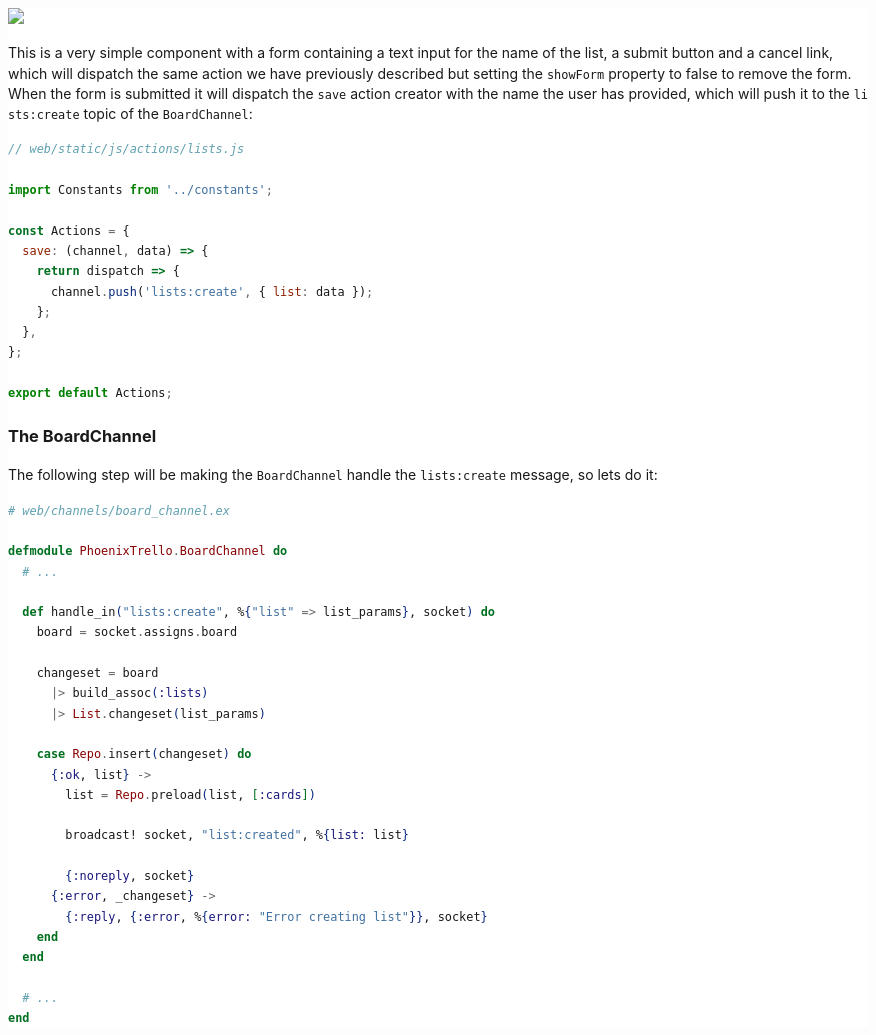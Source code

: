<img src="https://diacode-blog.s3-eu-west-1.amazonaws.com/2016/02/list_form.jpg"/>

This is a very simple component with a form containing a text input for the name
of the list, a submit button and a cancel link, which will dispatch the same action
we have previously described but setting the `showForm` property to false to remove
the form. When the form is submitted it will dispatch the `save` action creator with the
name the user has provided, which will push it to the `lists:create` topic of the
`BoardChannel`:

```javascript
// web/static/js/actions/lists.js

import Constants from '../constants';

const Actions = {
  save: (channel, data) => {
    return dispatch => {
      channel.push('lists:create', { list: data });
    };
  },
};

export default Actions;
```

### The BoardChannel
The following step will be making the `BoardChannel` handle the `lists:create` message,
so lets do it:

```elixir
# web/channels/board_channel.ex

defmodule PhoenixTrello.BoardChannel do
  # ...

  def handle_in("lists:create", %{"list" => list_params}, socket) do
    board = socket.assigns.board

    changeset = board
      |> build_assoc(:lists)
      |> List.changeset(list_params)

    case Repo.insert(changeset) do
      {:ok, list} ->
        list = Repo.preload(list, [:cards])

        broadcast! socket, "list:created", %{list: list}

        {:noreply, socket}
      {:error, _changeset} ->
        {:reply, {:error, %{error: "Error creating list"}}, socket}
    end
  end

  # ...
end
```


  [c7c1ac93]: /trello-tribute-with-phoenix-and-react-pt-10/ "Part 10"